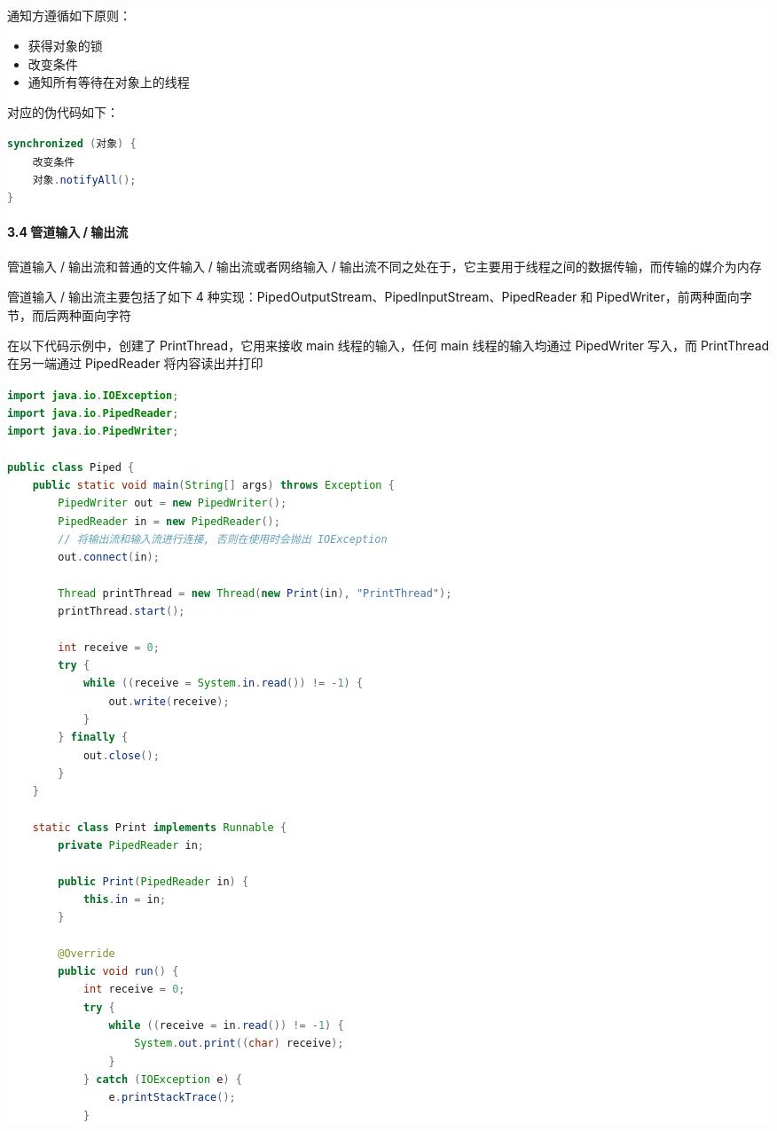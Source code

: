 通知方遵循如下原则：

- 获得对象的锁
- 改变条件
- 通知所有等待在对象上的线程

对应的伪代码如下：

```java
synchronized (对象) {
    改变条件
    对象.notifyAll();
}
```

#### 3.4 管道输入 / 输出流

管道输入 / 输出流和普通的文件输入 / 输出流或者网络输入 / 输出流不同之处在于，它主要用于线程之间的数据传输，而传输的媒介为内存

管道输入 / 输出流主要包括了如下 4 种实现：PipedOutputStream、PipedInputStream、PipedReader 和 PipedWriter，前两种面向字节，而后两种面向字符

在以下代码示例中，创建了 PrintThread，它用来接收 main 线程的输入，任何 main 线程的输入均通过 PipedWriter 写入，而 PrintThread 在另一端通过 PipedReader 将内容读出并打印

```java
import java.io.IOException;
import java.io.PipedReader;
import java.io.PipedWriter;

public class Piped {
    public static void main(String[] args) throws Exception {
        PipedWriter out = new PipedWriter();
        PipedReader in = new PipedReader();
        // 将输出流和输入流进行连接, 否则在使用时会抛出 IOException
        out.connect(in);

        Thread printThread = new Thread(new Print(in), "PrintThread");
        printThread.start();

        int receive = 0;
        try {
            while ((receive = System.in.read()) != -1) {
                out.write(receive);
            }
        } finally {
            out.close();
        }
    }

    static class Print implements Runnable {
        private PipedReader in;

        public Print(PipedReader in) {
            this.in = in;
        }

        @Override
        public void run() {
            int receive = 0;
            try {
                while ((receive = in.read()) != -1) {
                    System.out.print((char) receive);
                }
            } catch (IOException e) {
                e.printStackTrace();
            }
```